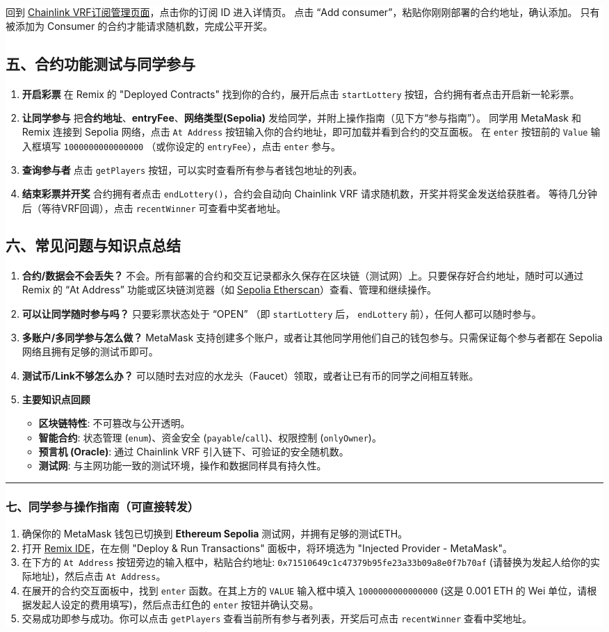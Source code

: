 回到 [Chainlink VRF订阅管理页面](https://vrf.chain.link/)，点击你的订阅 ID 进入详情页。
点击 “Add consumer”，粘贴你刚刚部署的合约地址，确认添加。
只有被添加为 Consumer 的合约才能请求随机数，完成公平开奖。

## 五、合约功能测试与同学参与

1.  **开启彩票**
    在 Remix 的 "Deployed Contracts" 找到你的合约，展开后点击 `startLottery` 按钮，合约拥有者点击开启新一轮彩票。

2.  **让同学参与**
    把**合约地址**、**entryFee**、**网络类型(Sepolia)** 发给同学，并附上操作指南（见下方“参与指南”）。
    同学用 MetaMask 和 Remix 连接到 Sepolia 网络，点击 `At Address` 按钮输入你的合约地址，即可加载并看到合约的交互面板。
    在 `enter` 按钮前的 `Value` 输入框填写 `1000000000000000` （或你设定的 `entryFee`），点击 `enter` 参与。

3.  **查询参与者**
    点击 `getPlayers` 按钮，可以实时查看所有参与者钱包地址的列表。

4.  **结束彩票并开奖**
    合约拥有者点击 `endLottery()`，合约会自动向 Chainlink VRF 请求随机数，开奖并将奖金发送给获胜者。
    等待几分钟后（等待VRF回调），点击 `recentWinner` 可查看中奖者地址。

## 六、常见问题与知识点总结

1.  **合约/数据会不会丢失？**
    不会。所有部署的合约和交互记录都永久保存在区块链（测试网）上。只要保存好合约地址，随时可以通过 Remix 的 “At Address” 功能或区块链浏览器（如 [Sepolia Etherscan](https://sepolia.etherscan.io/)）查看、管理和继续操作。

2.  **可以让同学随时参与吗？**
    只要彩票状态处于 “OPEN” （即 `startLottery` 后， `endLottery` 前），任何人都可以随时参与。

3.  **多账户/多同学参与怎么做？**
    MetaMask 支持创建多个账户，或者让其他同学用他们自己的钱包参与。只需保证每个参与者都在 Sepolia 网络且拥有足够的测试币即可。

4.  **测试币/Link不够怎么办？**
    可以随时去对应的水龙头（Faucet）领取，或者让已有币的同学之间相互转账。

5.  **主要知识点回顾**

      * **区块链特性**: 不可篡改与公开透明。
      * **智能合约**: 状态管理 (`enum`)、资金安全 (`payable`/`call`)、权限控制 (`onlyOwner`)。
      * **预言机 (Oracle)**: 通过 Chainlink VRF 引入链下、可验证的安全随机数。
      * **测试网**: 与主网功能一致的测试环境，操作和数据同样具有持久性。

-----

### 七、同学参与操作指南（可直接转发）

1.  确保你的 MetaMask 钱包已切换到 **Ethereum Sepolia** 测试网，并拥有足够的测试ETH。
2.  打开 [Remix IDE](https://www.google.com/search?q=https://remix.ethereum.org/)，在左侧 "Deploy & Run Transactions" 面板中，将环境选为 "Injected Provider - MetaMask"。
3.  在下方的 `At Address` 按钮旁边的输入框中，粘贴合约地址: `0x71510649c1c47379b95fe23a33b09a8e0f7b70af` (请替换为发起人给你的实际地址)，然后点击 `At Address`。
4.  在展开的合约交互面板中，找到 `enter` 函数。在其上方的 `VALUE` 输入框中填入 `1000000000000000` (这是 0.001 ETH 的 Wei 单位，请根据发起人设定的费用填写)，然后点击红色的 `enter` 按钮并确认交易。
5.  交易成功即参与成功。你可以点击 `getPlayers` 查看当前所有参与者列表，开奖后可点击 `recentWinner` 查看中奖地址。
